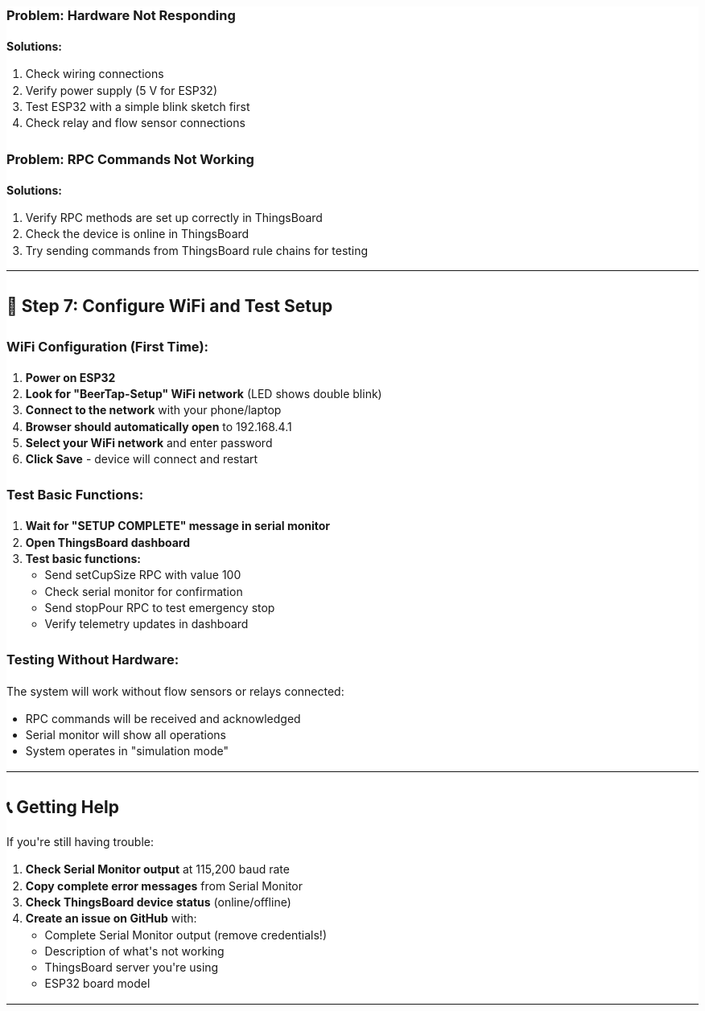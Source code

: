 ### Problem: Hardware Not Responding

**Solutions:**

1. Check wiring connections
2. Verify power supply (5 V for ESP32)
3. Test ESP32 with a simple blink sketch first
4. Check relay and flow sensor connections

### Problem: RPC Commands Not Working

**Solutions:**

1. Verify RPC methods are set up correctly in ThingsBoard
2. Check the device is online in ThingsBoard
3. Try sending commands from ThingsBoard rule chains for testing

---

## 🧪 Step 7: Configure WiFi and Test Setup

### WiFi Configuration (First Time):
1. **Power on ESP32**
2. **Look for "BeerTap-Setup" WiFi network** (LED shows double blink)
3. **Connect to the network** with your phone/laptop
4. **Browser should automatically open** to 192.168.4.1
5. **Select your WiFi network** and enter password
6. **Click Save** - device will connect and restart

### Test Basic Functions:
1. **Wait for "SETUP COMPLETE" message in serial monitor**
2. **Open ThingsBoard dashboard**
3. **Test basic functions:**
   - Send setCupSize RPC with value 100
   - Check serial monitor for confirmation
   - Send stopPour RPC to test emergency stop
   - Verify telemetry updates in dashboard

### Testing Without Hardware:

The system will work without flow sensors or relays connected:
- RPC commands will be received and acknowledged
- Serial monitor will show all operations
- System operates in "simulation mode"

---

## 📞 Getting Help

If you're still having trouble:

1. **Check Serial Monitor output** at 115,200 baud rate
2. **Copy complete error messages** from Serial Monitor
3. **Check ThingsBoard device status** (online/offline)
4. **Create an issue on GitHub** with:
   - Complete Serial Monitor output (remove credentials!)
   - Description of what's not working
   - ThingsBoard server you're using
   - ESP32 board model

---